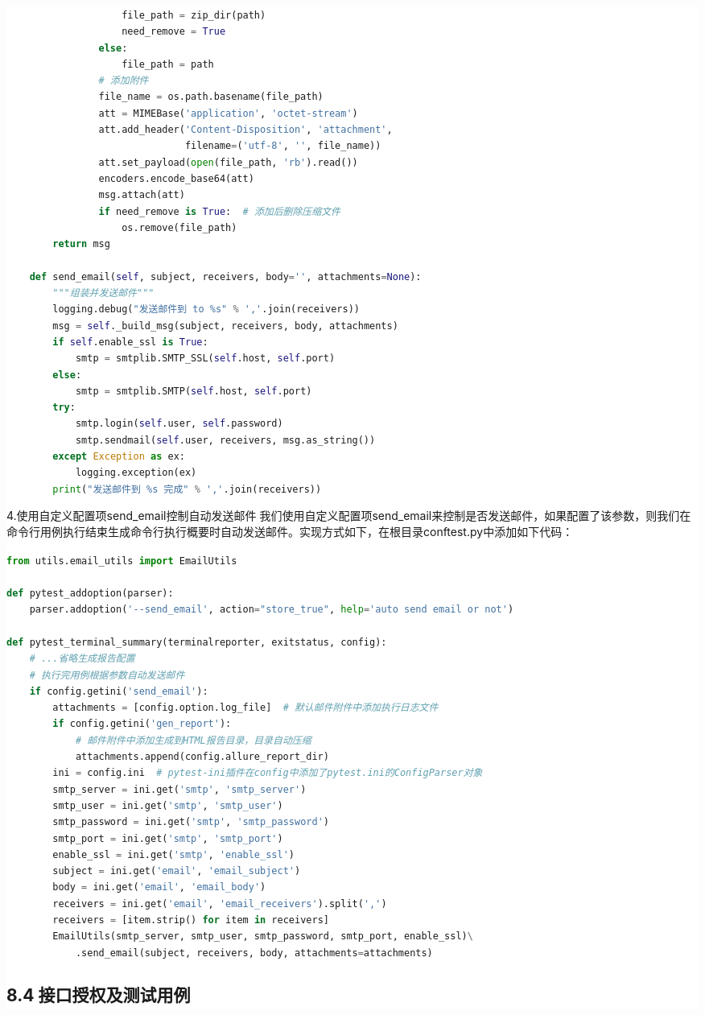 ```python
                    file_path = zip_dir(path)
                    need_remove = True
                else:
                    file_path = path
                # 添加附件
                file_name = os.path.basename(file_path)
                att = MIMEBase('application', 'octet-stream')
                att.add_header('Content-Disposition', 'attachment',
                               filename=('utf-8', '', file_name))
                att.set_payload(open(file_path, 'rb').read())
                encoders.encode_base64(att)
                msg.attach(att)
                if need_remove is True:  # 添加后删除压缩文件
                    os.remove(file_path)
        return msg
        
    def send_email(self, subject, receivers, body='', attachments=None):
        """组装并发送邮件"""
        logging.debug("发送邮件到 to %s" % ','.join(receivers))
        msg = self._build_msg(subject, receivers, body, attachments)
        if self.enable_ssl is True:
            smtp = smtplib.SMTP_SSL(self.host, self.port)
        else:
            smtp = smtplib.SMTP(self.host, self.port)
        try:
            smtp.login(self.user, self.password)
            smtp.sendmail(self.user, receivers, msg.as_string())
        except Exception as ex:
            logging.exception(ex)
        print("发送邮件到 %s 完成" % ','.join(receivers))
```
4.使用自定义配置项send_email控制自动发送邮件
我们使用自定义配置项send_email来控制是否发送邮件，如果配置了该参数，则我们在命令行用例执行结束生成命令行执行概要时自动发送邮件。实现方式如下，在根目录conftest.py中添加如下代码：
```python
from utils.email_utils import EmailUtils

def pytest_addoption(parser):
    parser.addoption('--send_email', action="store_true", help='auto send email or not')
    
def pytest_terminal_summary(terminalreporter, exitstatus, config):
    # ...省略生成报告配置
    # 执行完用例根据参数自动发送邮件
    if config.getini('send_email'):
        attachments = [config.option.log_file]  # 默认邮件附件中添加执行日志文件
        if config.getini('gen_report'):
            # 邮件附件中添加生成到HTML报告目录，目录自动压缩
            attachments.append(config.allure_report_dir)
        ini = config.ini  # pytest-ini插件在config中添加了pytest.ini的ConfigParser对象
        smtp_server = ini.get('smtp', 'smtp_server')
        smtp_user = ini.get('smtp', 'smtp_user')
        smtp_password = ini.get('smtp', 'smtp_password')
        smtp_port = ini.get('smtp', 'smtp_port')
        enable_ssl = ini.get('smtp', 'enable_ssl')
        subject = ini.get('email', 'email_subject')
        body = ini.get('email', 'email_body')
        receivers = ini.get('email', 'email_receivers').split(',')
        receivers = [item.strip() for item in receivers]
        EmailUtils(smtp_server, smtp_user, smtp_password, smtp_port, enable_ssl)\
            .send_email(subject, receivers, body, attachments=attachments)
```
## 8.4  接口授权及测试用例